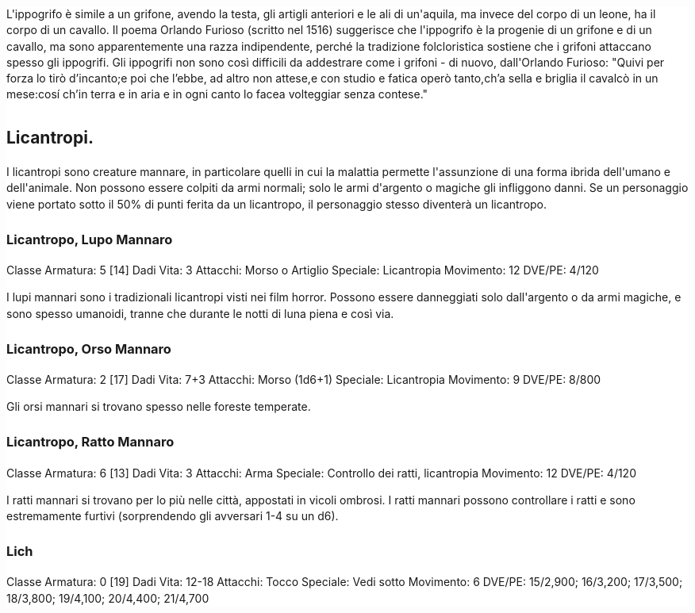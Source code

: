 L'ippogrifo è simile a un grifone, avendo la testa, gli artigli anteriori e le ali di un'aquila, ma invece del corpo di un leone, ha il corpo di un cavallo. Il poema Orlando Furioso (scritto nel 1516) suggerisce che l'ippogrifo è la progenie di un grifone e di un cavallo, ma sono apparentemente una razza indipendente, perché la tradizione folcloristica sostiene che i grifoni attaccano spesso gli ippogrifi. Gli ippogrifi non sono così difficili da addestrare come i grifoni - di nuovo, dall'Orlando Furioso: "Quivi per forza lo tirò d’incanto;e poi che l’ebbe, ad altro non attese,e con studio e fatica operò tanto,ch’a sella e briglia il cavalcò in un mese:cosí ch’in terra e in aria e in ogni canto lo facea volteggiar senza contese."

## Licantropi.
I licantropi sono creature mannare, in particolare quelli in cui la malattia permette l'assunzione di una forma ibrida dell'umano e dell'animale. Non possono essere colpiti da armi normali; solo le armi d'argento o magiche gli infliggono danni. Se un personaggio viene portato sotto il 50% di punti ferita da un licantropo, il personaggio stesso diventerà un licantropo.

### Licantropo, Lupo Mannaro
Classe Armatura: 5 [14]
Dadi Vita: 3
Attacchi: Morso o Artiglio
Speciale: Licantropia
Movimento: 12
DVE/PE: 4/120

I lupi mannari sono i tradizionali licantropi visti nei film horror. Possono essere danneggiati solo dall'argento o da armi magiche, e sono spesso umanoidi, tranne che durante le notti di luna piena e così via.

### Licantropo, Orso Mannaro
Classe Armatura: 2 [17]
Dadi Vita: 7+3
Attacchi: Morso (1d6+1)
Speciale: Licantropia
Movimento: 9
DVE/PE: 8/800

Gli orsi mannari si trovano spesso nelle foreste temperate.

### Licantropo, Ratto Mannaro
Classe Armatura: 6 [13]
Dadi Vita: 3
Attacchi: Arma
Speciale: Controllo dei ratti, licantropia
Movimento: 12
DVE/PE: 4/120

I ratti mannari si trovano per lo più nelle città, appostati in vicoli ombrosi. I ratti mannari possono controllare i ratti e sono estremamente furtivi (sorprendendo gli avversari 1-4 su un d6).

### Lich
Classe Armatura: 0 [19]
Dadi Vita: 12-18
Attacchi: Tocco
Speciale: Vedi sotto
Movimento: 6
DVE/PE: 15/2,900; 16/3,200; 17/3,500; 18/3,800; 19/4,100; 20/4,400; 21/4,700
